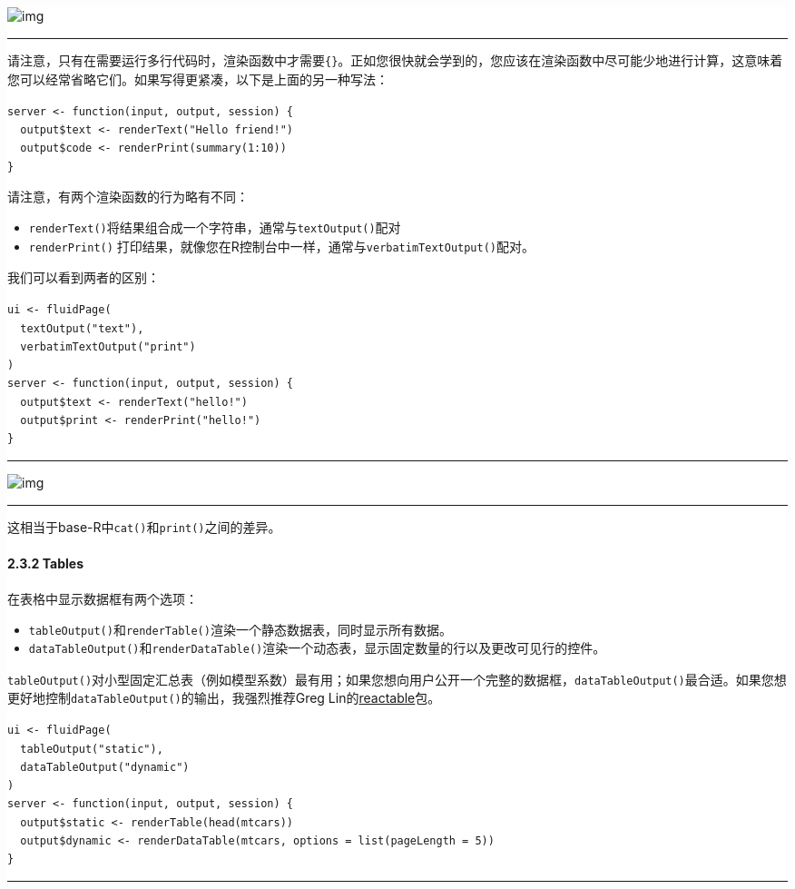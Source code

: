 
![img](https://d33wubrfki0l68.cloudfront.net/61f37c119d66f0b25bb834d6773274856b764727/a9ae2/demos/basic-ui/output-text.png)

---

请注意，只有在需要运行多行代码时，渲染函数中才需要`{}`。正如您很快就会学到的，您应该在渲染函数中尽可能少地进行计算，这意味着您可以经常省略它们。如果写得更紧凑，以下是上面的另一种写法：

```
server <- function(input, output, session) {
  output$text <- renderText("Hello friend!")
  output$code <- renderPrint(summary(1:10))
}
```

请注意，有两个渲染函数的行为略有不同：

- `renderText()`将结果组合成一个字符串，通常与`textOutput()`配对
- `renderPrint()` 打印结果，就像您在R控制台中一样，通常与`verbatimTextOutput()`配对。

我们可以看到两者的区别：

```
ui <- fluidPage(
  textOutput("text"),
  verbatimTextOutput("print")
)
server <- function(input, output, session) {
  output$text <- renderText("hello!")
  output$print <- renderPrint("hello!")
}
```

---

![img](https://d33wubrfki0l68.cloudfront.net/086a9fbcf20ad02bb679141fbe4f263d6cd7646c/dda5c/demos/basic-ui/text-vs-print.png)

---

这相当于base-R中`cat()`和`print()`之间的差异。

#### 2.3.2 Tables

在表格中显示数据框有两个选项：

- `tableOutput()`和`renderTable()`渲染一个静态数据表，同时显示所有数据。
- `dataTableOutput()`和`renderDataTable()`渲染一个动态表，显示固定数量的行以及更改可见行的控件。

`tableOutput()`对小型固定汇总表（例如模型系数）最有用；如果您想向用户公开一个完整的数据框，`dataTableOutput()`最合适。如果您想更好地控制`dataTableOutput()`的输出，我强烈推荐Greg Lin的[reactable](https://glin.github.io/reactable/index.html)包。

```
ui <- fluidPage(
  tableOutput("static"),
  dataTableOutput("dynamic")
)
server <- function(input, output, session) {
  output$static <- renderTable(head(mtcars))
  output$dynamic <- renderDataTable(mtcars, options = list(pageLength = 5))
}
```

---